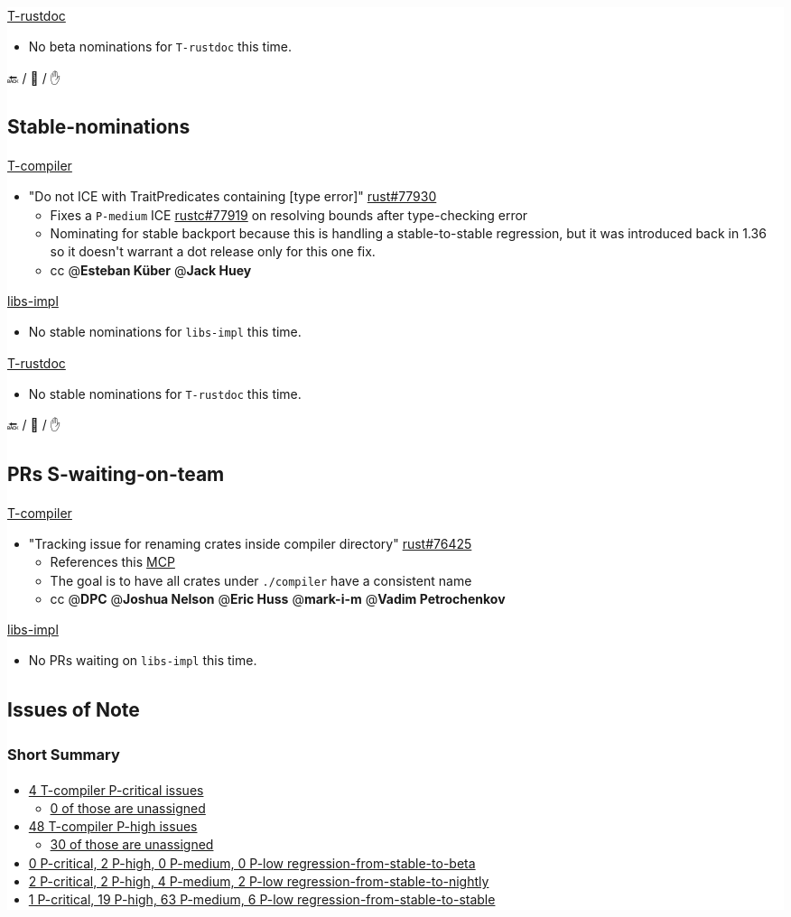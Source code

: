 [T-rustdoc](https://github.com/rust-lang/rust/issues?q=is%3Aall+label%3Abeta-nominated+-label%3Abeta-accepted+label%3AT-rustdoc)

- No beta nominations for `T-rustdoc` this time.

:back: / :shrug: / :hand:

## Stable-nominations

[T-compiler](https://github.com/rust-lang/rust/issues?q=is%3Aall+label%3Astable-nominated+-label%3Astable-accepted+label%3AT-compiler)

- "Do not ICE with TraitPredicates containing [type error]" [rust#77930](https://github.com/rust-lang/rust/pull/77930)
  - Fixes a `P-medium` ICE [rustc#77919](https://github.com/rust-lang/rust/issues/77919) on resolving bounds after type-checking error
  - Nominating for stable backport because this is handling a stable-to-stable regression, but it was introduced back in 1.36 so it doesn't warrant a dot release only for this one fix.
  - cc @**Esteban Küber** @**Jack Huey**

[libs-impl](https://github.com/rust-lang/rust/issues?q=is%3Aall+label%3Astable-nominated+-label%3Astable-accepted+label%3Alibs-impl)

- No stable nominations for `libs-impl` this time.

[T-rustdoc](https://github.com/rust-lang/rust/issues?q=is%3Aall+label%3Astable-nominated+-label%3Astable-accepted+label%3AT-rustdoc)

- No stable nominations for `T-rustdoc` this time.

:back: / :shrug: / :hand:

## PRs S-waiting-on-team

[T-compiler](https://github.com/rust-lang/rust/pulls?utf8=%E2%9C%93&q=is%3Aopen+label%3AS-waiting-on-team+label%3AT-compiler)

- "Tracking issue for renaming crates inside compiler directory" [rust#76425](https://github.com/rust-lang/rust/issues/76425)
  - References this [MCP](https://github.com/rust-lang/compiler-team/issues/336)
  - The goal is to have all crates under `./compiler` have a consistent name
  - cc @**DPC** @**Joshua Nelson** @**Eric Huss** @**mark-i-m** @**Vadim Petrochenkov**

[libs-impl](https://github.com/rust-lang/rust/pulls?utf8=%E2%9C%93&q=is%3Aopen+label%3AS-waiting-on-team+label%3Alibs-impl)

- No PRs waiting on `libs-impl` this time.

## Issues of Note

### Short Summary

- [4 T-compiler P-critical issues](https://github.com/rust-lang/rust/issues?utf8=%E2%9C%93&q=is%3Aopen+label%3AT-compiler+label%3AP-critical+)
  - [0 of those are unassigned](https://github.com/rust-lang/rust/issues?utf8=%E2%9C%93&q=is%3Aopen+label%3AT-compiler+label%3AP-critical+no%3Aassignee)
- [48 T-compiler P-high issues](https://github.com/rust-lang/rust/issues?utf8=%E2%9C%93&q=is%3Aopen+label%3AT-compiler+label%3AP-high+)
  - [30 of those are unassigned](https://github.com/rust-lang/rust/issues?utf8=%E2%9C%93&q=is%3Aopen+label%3AT-compiler+label%3AP-high+no%3Aassignee)
- [0 P-critical, 2 P-high, 0 P-medium, 0 P-low regression-from-stable-to-beta](https://github.com/rust-lang/rust/labels/regression-from-stable-to-beta)
- [2 P-critical, 2 P-high, 4 P-medium, 2 P-low regression-from-stable-to-nightly](https://github.com/rust-lang/rust/labels/regression-from-stable-to-nightly)
- [1 P-critical, 19 P-high, 63 P-medium, 6 P-low regression-from-stable-to-stable](https://github.com/rust-lang/rust/labels/regression-from-stable-to-stable)
